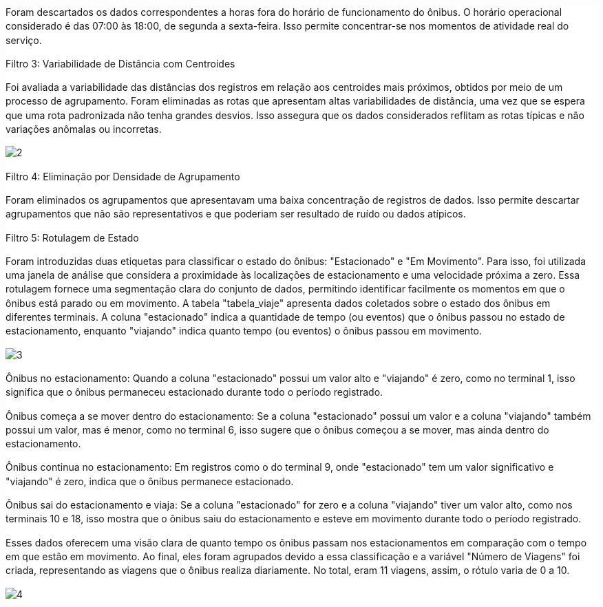 Foram descartados os dados correspondentes a horas fora do horário de funcionamento do ônibus. O horário operacional considerado é das 07:00 às 18:00, de segunda a sexta-feira. Isso permite concentrar-se nos momentos de atividade real do serviço.

Filtro 3: Variabilidade de Distância com Centroides

Foi avaliada a variabilidade das distâncias dos registros em relação aos centroides mais próximos, obtidos por meio de um processo de agrupamento. Foram eliminadas as rotas que apresentam altas variabilidades de distância, uma vez que se espera que uma rota padronizada não tenha grandes desvios. Isso assegura que os dados considerados reflitam as rotas típicas e não variações anômalas ou incorretas. 

![2](https://github.com/anamabri/dgm-2023.2/assets/35360195/1543b115-78bf-43ca-90cd-29925a8e8e9e)


Filtro 4: Eliminação por Densidade de Agrupamento

Foram eliminados os agrupamentos que apresentavam uma baixa concentração de registros de dados. Isso permite descartar agrupamentos que não são representativos e que poderiam ser resultado de ruído ou dados atípicos.

Filtro 5: Rotulagem de Estado

Foram introduzidas duas etiquetas para classificar o estado do ônibus: "Estacionado" e "Em Movimento". Para isso, foi utilizada uma janela de análise que considera a proximidade às localizações de estacionamento e uma velocidade próxima a zero. Essa rotulagem fornece uma segmentação clara do conjunto de dados, permitindo identificar facilmente os momentos em que o ônibus está parado ou em movimento.
A tabela "tabela_viaje" apresenta dados coletados sobre o estado dos ônibus em diferentes terminais. A coluna "estacionado" indica a quantidade de tempo (ou eventos) que o ônibus passou no estado de estacionamento, enquanto "viajando" indica quanto tempo (ou eventos) o ônibus passou em movimento.

![3](https://github.com/anamabri/dgm-2023.2/assets/35360195/30019d78-06c4-425b-8b0f-40240c02e5f2)


Ônibus no estacionamento: Quando a coluna "estacionado" possui um valor alto e "viajando" é zero, como no terminal 1, isso significa que o ônibus permaneceu estacionado durante todo o período registrado.

Ônibus começa a se mover dentro do estacionamento: Se a coluna "estacionado" possui um valor e a coluna "viajando" também possui um valor, mas é menor, como no terminal 6, isso sugere que o ônibus começou a se mover, mas ainda dentro do estacionamento.

Ônibus continua no estacionamento: Em registros como o do terminal 9, onde "estacionado" tem um valor significativo e "viajando" é zero, indica que o ônibus permanece estacionado.

Ônibus sai do estacionamento e viaja: Se a coluna "estacionado" for zero e a coluna "viajando" tiver um valor alto, como nos terminais 10 e 18, isso mostra que o ônibus saiu do estacionamento e esteve em movimento durante todo o período registrado.

Esses dados oferecem uma visão clara de quanto tempo os ônibus passam nos estacionamentos em comparação com o tempo em que estão em movimento. Ao final, eles foram agrupados devido a essa classificação e a variável "Número de Viagens" foi criada, representando as viagens que o ônibus realiza diariamente. No total, eram 11 viagens, assim, o rótulo varia de 0 a 10.

![4](https://github.com/anamabri/dgm-2023.2/assets/35360195/849e4a4b-d5fa-4036-92c5-899cccd2c24d)
